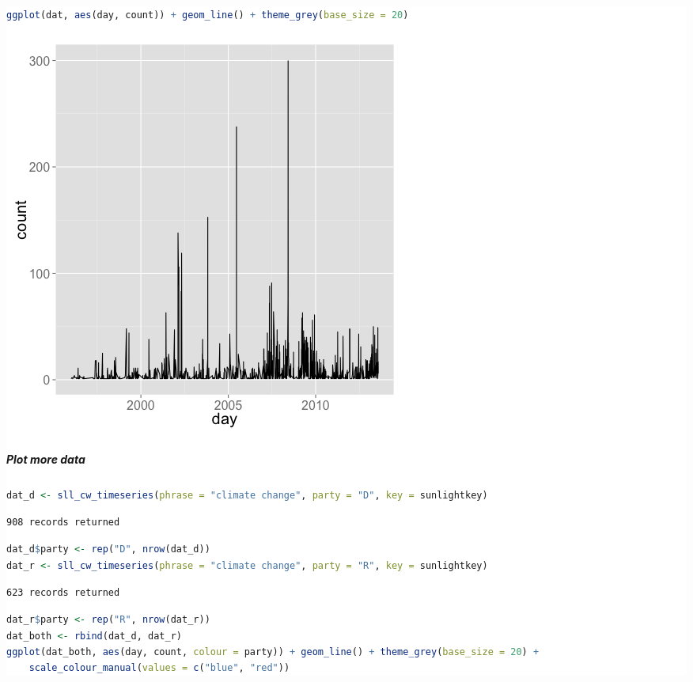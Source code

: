 ```r
ggplot(dat, aes(day, count)) + geom_line() + theme_grey(base_size = 20)
```

![plot of chunk sll_cw_timeseries2](figure/sll_cw_timeseries2.png) 


##### Plot more data


```r
dat_d <- sll_cw_timeseries(phrase = "climate change", party = "D", key = sunlightkey)
```

```
908 records returned
```

```r
dat_d$party <- rep("D", nrow(dat_d))
dat_r <- sll_cw_timeseries(phrase = "climate change", party = "R", key = sunlightkey)
```

```
623 records returned
```

```r
dat_r$party <- rep("R", nrow(dat_r))
dat_both <- rbind(dat_d, dat_r)
ggplot(dat_both, aes(day, count, colour = party)) + geom_line() + theme_grey(base_size = 20) + 
    scale_colour_manual(values = c("blue", "red"))
```
